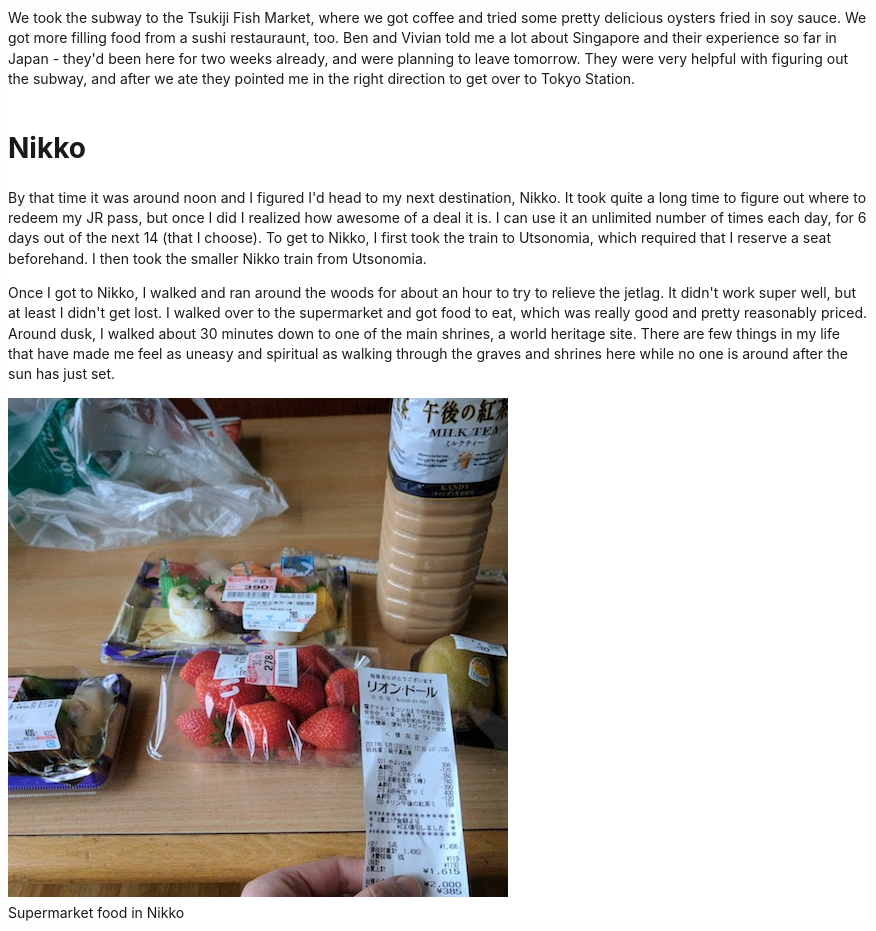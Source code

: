 
We took the subway to the Tsukiji Fish Market, where we got coffee and tried some pretty delicious oysters fried in soy sauce. We got more filling food from a sushi restauraunt, too. Ben and Vivian told me a lot about Singapore and their experience so far in Japan - they'd been here for two weeks already, and were planning to leave tomorrow. They were very helpful with figuring out the subway, and after we ate they pointed me in the right direction to get over to Tokyo Station.

# Nikko

By that time it was around noon and I figured I'd head to my next destination, Nikko. It took quite a long time to figure out where to redeem my JR pass, but once I did I realized how awesome of a deal it is. I can use it an unlimited number of times each day, for 6 days out of the next 14 (that I choose). To get to Nikko, I first took the train to Utsonomia, which required that I reserve a seat beforehand. I then took the smaller Nikko train from Utsonomia.

Once I got to Nikko, I walked and ran around the woods for about an hour to try to relieve the jetlag. It didn't work super well, but at least I didn't get lost. I walked over to the supermarket and got food to eat, which was really good and pretty reasonably priced. Around dusk, I walked about 30 minutes down to one of the main shrines, a world heritage site. There are few things in my life that have made me feel as uneasy and spiritual as walking through the graves and shrines here while no one is around after the sun has just set.

<div class="ui basic center aligned segment">
<div class="ui two column grid">

<div class="column">
<div class="ui fluid rounded image">
<img src="/resources/japan/nikko_supermarket_food.jpg">
<div class="ui red ribbon label">
Supermarket food in Nikko
</div>
</div>
</div>
